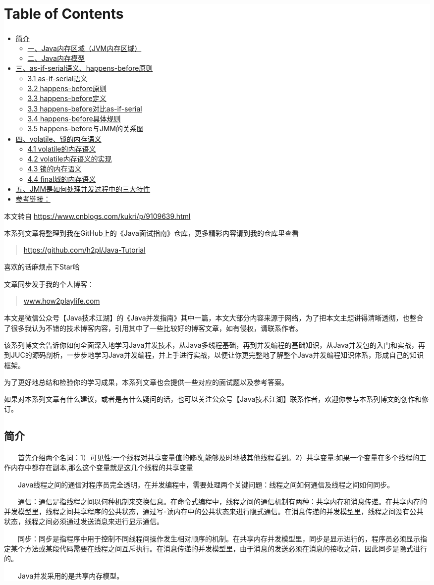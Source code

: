 # Table of Contents

  * [简介](#简介)
    * [一、Java内存区域（JVM内存区域）](#一、java内存区域（jvm内存区域）)
    * [二、Java内存模型](#二、java内存模型)
  * [三、as-if-serial语义、happens-before原则](#三、as-if-serial语义、happens-before原则)
    * [3.1 as-if-serial语义](#31-as-if-serial语义)
    * [3.2 happens-before原则](#32-happens-before原则)
    * [3.3 happens-before定义](#33-happens-before定义)
    * [3.3 happens-before对比as-if-serial](#33-happens-before对比as-if-serial)
    * [3.4 happens-before具体规则](#34-happens-before具体规则)
    * [3.5 happens-before与JMM的关系图](#35-happens-before与jmm的关系图)
  * [四、volatile、锁的内存语义](#四、volatile、锁的内存语义)
    * [4.1 volatile的内存语义](#41-volatile的内存语义)
    * [4.2 volatile内存语义的实现](#42-volatile内存语义的实现)
    * [4.3 锁的内存语义](#43-锁的内存语义)
    * [4.4 final域的内存语义](#44-final域的内存语义)
  * [五、JMM是如何处理并发过程中的三大特性](#五、jmm是如何处理并发过程中的三大特性)
  * [参考链接：](#参考链接：)


本文转自 https://www.cnblogs.com/kukri/p/9109639.html

本系列文章将整理到我在GitHub上的《Java面试指南》仓库，更多精彩内容请到我的仓库里查看
> https://github.com/h2pl/Java-Tutorial

喜欢的话麻烦点下Star哈

文章同步发于我的个人博客：
> www.how2playlife.com

本文是微信公众号【Java技术江湖】的《Java并发指南》其中一篇，本文大部分内容来源于网络，为了把本文主题讲得清晰透彻，也整合了很多我认为不错的技术博客内容，引用其中了一些比较好的博客文章，如有侵权，请联系作者。

该系列博文会告诉你如何全面深入地学习Java并发技术，从Java多线程基础，再到并发编程的基础知识，从Java并发包的入门和实战，再到JUC的源码剖析，一步步地学习Java并发编程，并上手进行实战，以便让你更完整地了解整个Java并发编程知识体系，形成自己的知识框架。

为了更好地总结和检验你的学习成果，本系列文章也会提供一些对应的面试题以及参考答案。

如果对本系列文章有什么建议，或者是有什么疑问的话，也可以关注公众号【Java技术江湖】联系作者，欢迎你参与本系列博文的创作和修订。


## 简介

　　首先介绍两个名词：1）可见性:一个线程对共享变量值的修改,能够及时地被其他线程看到。2）共享变量:如果一个变量在多个线程的工作内存中都存在副本,那么这个变量就是这几个线程的共享变量　　

　　Java线程之间的通信对程序员完全透明，在并发编程中，需要处理两个关键问题：线程之间如何通信及线程之间如何同步。

　　通信：通信是指线程之间以何种机制来交换信息。在命令式编程中，线程之间的通信机制有两种：共享内存和消息传递。在共享内存的并发模型里，线程之间共享程序的公共状态，通过写-读内存中的公共状态来进行隐式通信。在消息传递的并发模型里，线程之间没有公共状态，线程之间必须通过发送消息来进行显示通信。

　　同步：同步是指程序中用于控制不同线程间操作发生相对顺序的机制。在共享内存并发模型里，同步是显示进行的，程序员必须显示指定某个方法或某段代码需要在线程之间互斥执行。在消息传递的并发模型里，由于消息的发送必须在消息的接收之前，因此同步是隐式进行的。

　　Java并发采用的是共享内存模型。
